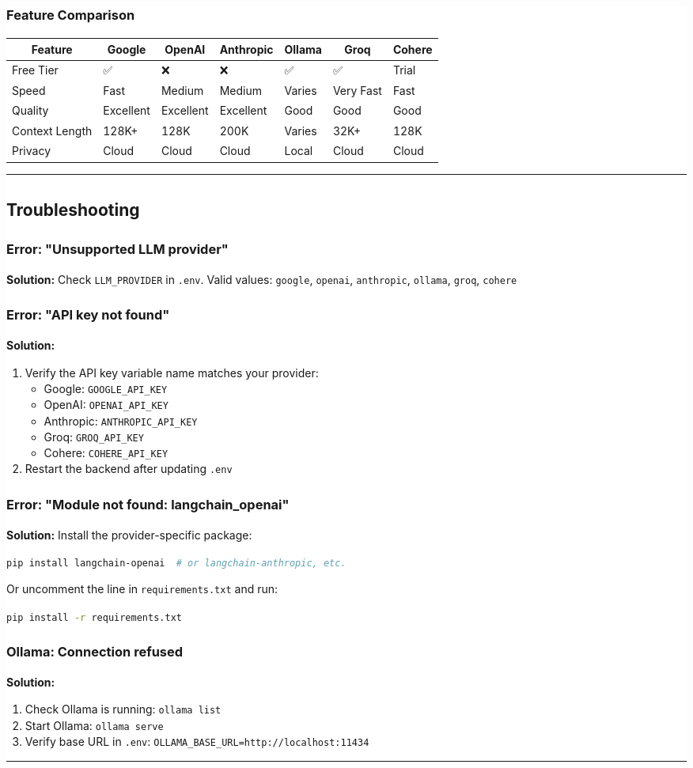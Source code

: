 ### Feature Comparison

| Feature | Google | OpenAI | Anthropic | Ollama | Groq | Cohere |
|---------|--------|--------|-----------|--------|------|--------|
| Free Tier | ✅ | ❌ | ❌ | ✅ | ✅ | Trial |
| Speed | Fast | Medium | Medium | Varies | Very Fast | Fast |
| Quality | Excellent | Excellent | Excellent | Good | Good | Good |
| Context Length | 128K+ | 128K | 200K | Varies | 32K+ | 128K |
| Privacy | Cloud | Cloud | Cloud | Local | Cloud | Cloud |

---

## Troubleshooting

### Error: "Unsupported LLM provider"

**Solution:** Check `LLM_PROVIDER` in `.env`. Valid values: `google`, `openai`, `anthropic`, `ollama`, `groq`, `cohere`

### Error: "API key not found"

**Solution:**
1. Verify the API key variable name matches your provider:
   - Google: `GOOGLE_API_KEY`
   - OpenAI: `OPENAI_API_KEY`
   - Anthropic: `ANTHROPIC_API_KEY`
   - Groq: `GROQ_API_KEY`
   - Cohere: `COHERE_API_KEY`
2. Restart the backend after updating `.env`

### Error: "Module not found: langchain_openai"

**Solution:** Install the provider-specific package:
```bash
pip install langchain-openai  # or langchain-anthropic, etc.
```

Or uncomment the line in `requirements.txt` and run:
```bash
pip install -r requirements.txt
```

### Ollama: Connection refused

**Solution:**
1. Check Ollama is running: `ollama list`
2. Start Ollama: `ollama serve`
3. Verify base URL in `.env`: `OLLAMA_BASE_URL=http://localhost:11434`

---
